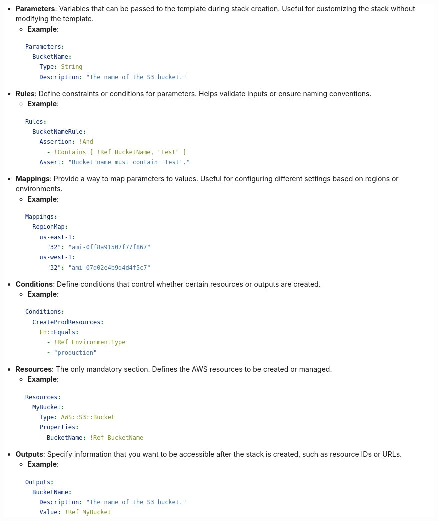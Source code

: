    - **Parameters**: Variables that can be passed to the template during stack creation. Useful for customizing the stack without modifying the template.
     - **Example**:
 ```yaml
       Parameters:
         BucketName:
           Type: String
           Description: "The name of the S3 bucket."
 ```
   - **Rules**: Define constraints or conditions for parameters. Helps validate inputs or ensure naming conventions.
     - **Example**:
 ```yaml
       Rules:
         BucketNameRule:
           Assertion: !And
             - !Contains [ !Ref BucketName, "test" ]
           Assert: "Bucket name must contain 'test'."
 ```
   - **Mappings**: Provide a way to map parameters to values. Useful for configuring different settings based on regions or environments.
     - **Example**:
 ```yaml
       Mappings:
         RegionMap:
           us-east-1:
             "32": "ami-0ff8a91507f77f867"
           us-west-1:
             "32": "ami-07d02e4b9d4d4f5c7"
 ```
   - **Conditions**: Define conditions that control whether certain resources or outputs are created.
     - **Example**:
 ```yaml
       Conditions:
         CreateProdResources:
           Fn::Equals:
             - !Ref EnvironmentType
             - "production"
 ```
   - **Resources**: The only mandatory section. Defines the AWS resources to be created or managed.
     - **Example**:
 ```yaml
       Resources:
         MyBucket:
           Type: AWS::S3::Bucket
           Properties:
             BucketName: !Ref BucketName
 ```
   - **Outputs**: Specify information that you want to be accessible after the stack is created, such as resource IDs or URLs.
     - **Example**:
 ```yaml
       Outputs:
         BucketName:
           Description: "The name of the S3 bucket."
           Value: !Ref MyBucket
 ```
